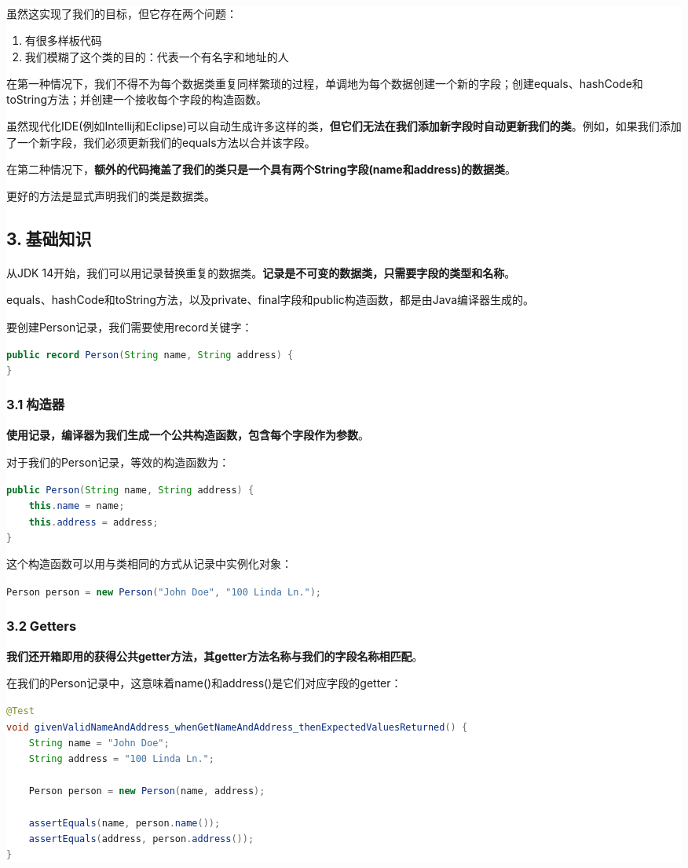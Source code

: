 虽然这实现了我们的目标，但它存在两个问题：

1.  有很多样板代码
2.  我们模糊了这个类的目的：代表一个有名字和地址的人

在第一种情况下，我们不得不为每个数据类重复同样繁琐的过程，单调地为每个数据创建一个新的字段；创建equals、hashCode和toString方法；并创建一个接收每个字段的构造函数。

虽然现代化IDE(例如Intellij和Eclipse)可以自动生成许多这样的类，**但它们无法在我们添加新字段时自动更新我们的类**。例如，如果我们添加了一个新字段，我们必须更新我们的equals方法以合并该字段。

在第二种情况下，**额外的代码掩盖了我们的类只是一个具有两个String字段(name和address)的数据类**。

更好的方法是显式声明我们的类是数据类。

## 3. 基础知识

从JDK 14开始，我们可以用记录替换重复的数据类。**记录是不可变的数据类，只需要字段的类型和名称**。

equals、hashCode和toString方法，以及private、final字段和public构造函数，都是由Java编译器生成的。

要创建Person记录，我们需要使用record关键字：

```java
public record Person(String name, String address) {
}
```

### 3.1 构造器

**使用记录，编译器为我们生成一个公共构造函数，包含每个字段作为参数**。

对于我们的Person记录，等效的构造函数为：

```java
public Person(String name, String address) {
    this.name = name;
    this.address = address;
}
```

这个构造函数可以用与类相同的方式从记录中实例化对象：

```java
Person person = new Person("John Doe", "100 Linda Ln.");
```

### 3.2 Getters

**我们还开箱即用的获得公共getter方法，其getter方法名称与我们的字段名称相匹配**。

在我们的Person记录中，这意味着name()和address()是它们对应字段的getter：

```java
@Test
void givenValidNameAndAddress_whenGetNameAndAddress_thenExpectedValuesReturned() {
    String name = "John Doe";
    String address = "100 Linda Ln.";

    Person person = new Person(name, address);

    assertEquals(name, person.name());
    assertEquals(address, person.address());
}
```
